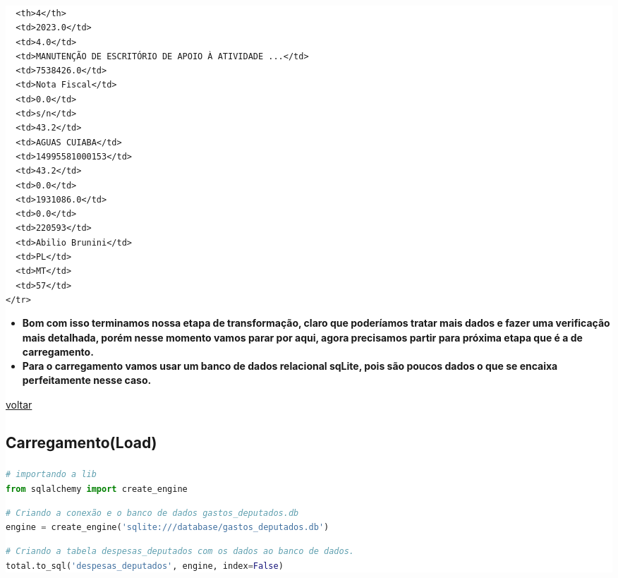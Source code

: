       <th>4</th>
      <td>2023.0</td>
      <td>4.0</td>
      <td>MANUTENÇÃO DE ESCRITÓRIO DE APOIO À ATIVIDADE ...</td>
      <td>7538426.0</td>
      <td>Nota Fiscal</td>
      <td>0.0</td>
      <td>s/n</td>
      <td>43.2</td>
      <td>AGUAS CUIABA</td>
      <td>14995581000153</td>
      <td>43.2</td>
      <td>0.0</td>
      <td>1931086.0</td>
      <td>0.0</td>
      <td>220593</td>
      <td>Abilio Brunini</td>
      <td>PL</td>
      <td>MT</td>
      <td>57</td>
    </tr>
  </tbody>
</table>
</div>



* **Bom com isso terminamos nossa etapa de transformação, claro que poderíamos tratar mais dados e fazer uma verificação mais detalhada, porém nesse momento vamos parar por aqui, agora precisamos partir para próxima etapa que é a de carregamento.**
* **Para o carregamento vamos usar um banco de dados relacional sqLite, pois são poucos dados o que se encaixa perfeitamente nesse caso.**

[voltar](#ancora)

<a id="ancora3"></a>

## Carregamento(Load)


```python
# importando a lib
from sqlalchemy import create_engine
```


```python
# Criando a conexão e o banco de dados gastos_deputados.db
engine = create_engine('sqlite:///database/gastos_deputados.db')
```


```python
# Criando a tabela despesas_deputados com os dados ao banco de dados.
total.to_sql('despesas_deputados', engine, index=False)
```
